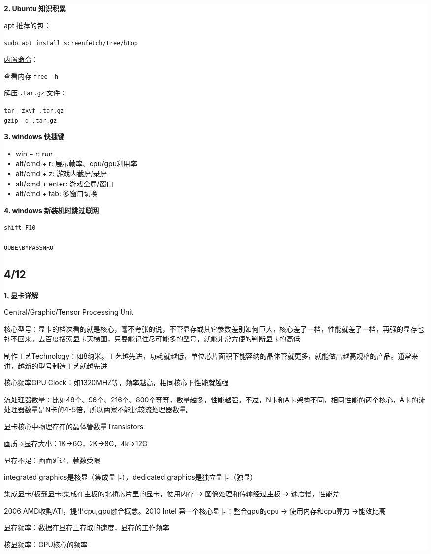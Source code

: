 **2. Ubuntu 知识积累**

apt 推荐的包：

`sudo apt install screenfetch/tree/htop`

[内置命令](https://blog.csdn.net/qq_36365520/article/details/109309916)：

查看内存 `free -h`

解压 `.tar.gz` 文件：
```shell
tar -zxvf .tar.gz
gzip -d .tar.gz
```

**3. windows 快捷键**

* win + r: run
* alt/cmd + r: 展示帧率、cpu/gpu利用率
* alt/cmd + z: 游戏内截屏/录屏
* alt/cmd + enter: 游戏全屏/窗口
* alt/cmd + tab: 多窗口切换

**4. windows 新装机时跳过联网**

```shell
shift F10

OOBE\BYPASSNRO
```
## 4/12

**1. 显卡详解**

Central/Graphic/Tensor Processing Unit

核心型号：显卡的档次看的就是核心，毫不夸张的说，不管显存或其它参数差别如何巨大，核心差了一档，性能就差了一档，再强的显存也补不回来。去百度搜索显卡天梯图，只要能记住尽可能多的型号，就能非常方便的判断显卡的高低

制作工艺Technology：如8纳米。工艺越先进，功耗就越低，单位芯片面积下能容纳的晶体管就更多，就能做出越高规格的产品。通常来讲，越新的型号制造工艺就越先进

核心频率GPU Clock：如1320MHZ等，频率越高，相同核心下性能就越强

流处理器数量：比如48个、96个、216个、800个等等，数量越多，性能越强。不过，N卡和A卡架构不同，相同性能的两个核心，A卡的流处理器数量是N卡的4-5倍，所以两家不能比较流处理器数量。

显卡核心中物理存在的晶体管数量Transistors

画质->显存大小：1K->6G，2K->8G，4k->12G

显存不足：画面延迟，帧数受限

integrated graphics是核显（集成显卡），dedicated graphics是独立显卡（独显）

集成显卡/板载显卡:集成在主板的北桥芯片里的显卡，使用内存 -> 图像处理和传输经过主板 -> 速度慢，性能差

2006 AMD收购ATI，提出cpu,gpu融合概念。2010 Intel 第一个核心显卡：整合gpu的cpu -> 使用内存和cpu算力 ->能效比高

显存频率：数据在显存上存取的速度，显存的工作频率

核显频率：GPU核心的频率

